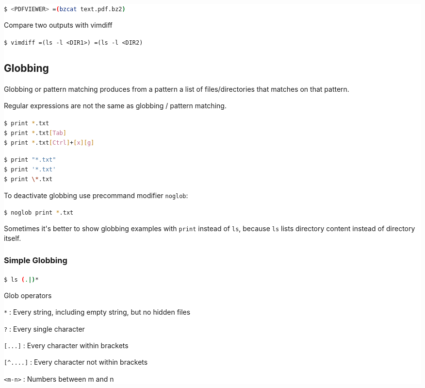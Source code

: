 ``` sh
$ <PDFVIEWER> =(bzcat text.pdf.bz2)
```

Compare two outputs with vimdiff
```
$ vimdiff =(ls -l <DIR1>) =(ls -l <DIR2)
```

## Globbing

Globbing or pattern matching produces from a pattern a list of
files/directories that matches on that pattern.

Regular expressions are not the same as globbing / pattern matching.

``` sh
$ print *.txt
$ print *.txt[Tab]
$ print *.txt[Ctrl]+[x][g]
```

``` sh
$ print "*.txt"
$ print '*.txt'
$ print \*.txt
```

To deactivate globbing use precommand modifier `noglob`:

``` sh
$ noglob print *.txt
```

Sometimes it's better to show globbing examples with `print` instead of `ls`,
because `ls` lists directory content instead of directory itself.

### Simple Globbing

``` sh
$ ls (.|)*
```

Glob operators

`*`
: Every string, including empty string, but no hidden files

`?`
: Every single character

`[...]`
: Every character within brackets

`[^....]`
: Every character not within brackets

`<m-n>`
: Numbers between m and n
